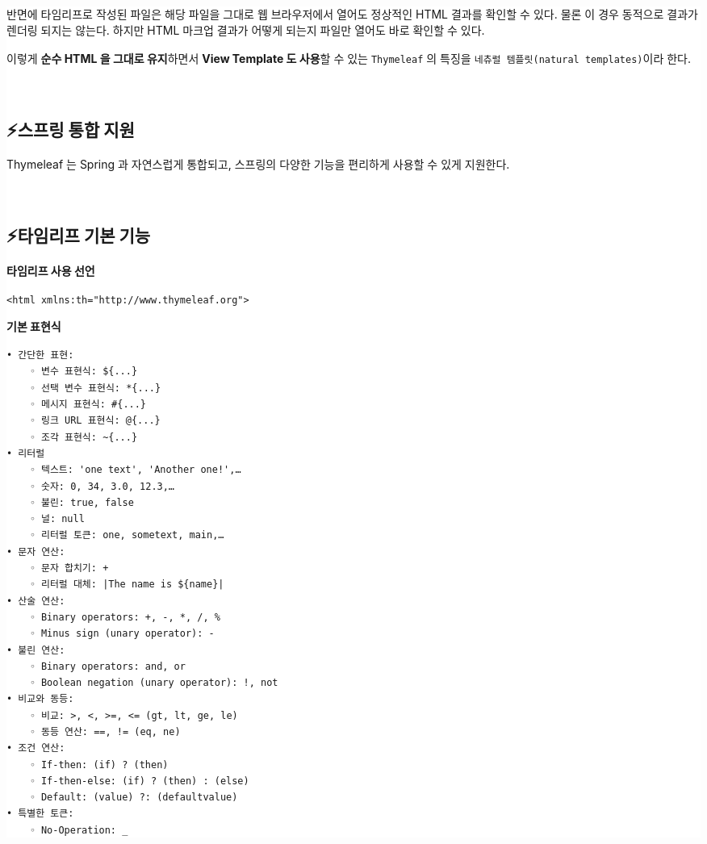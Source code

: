 반면에 타임리프로 작성된 파일은 해당 파일을 그대로 웹 브라우저에서 열어도 정상적인 HTML 결과를 확인할 수 있다. 물론 이 경우 동적으로 결과가 렌더링 되지는 않는다.
하지만 HTML 마크업 결과가 어떻게 되는지 파일만 열어도 바로 확인할 수 있다.

이렇게 **순수 HTML 을 그대로 유지**하면서 **View Template 도 사용**할 수 있는 `Thymeleaf` 의 특징을 `네츄럴 템플릿(natural templates)`이라 한다.

<br/>


## ⚡️**스프링 통합 지원**

Thymeleaf 는 Spring 과 자연스럽게 통합되고, 스프링의 다양한 기능을 편리하게 사용할 수 있게 지원한다.

<br/>


## ⚡️타임리프 기본 기능

**타임리프 사용 선언**

`<html xmlns:th="http://www.thymeleaf.org">`

**기본 표현식**

```text
• 간단한 표현:
    ◦ 변수 표현식: ${...}
    ◦ 선택 변수 표현식: *{...}
    ◦ 메시지 표현식: #{...}
    ◦ 링크 URL 표현식: @{...}
    ◦ 조각 표현식: ~{...}
• 리터럴
    ◦ 텍스트: 'one text', 'Another one!',…
    ◦ 숫자: 0, 34, 3.0, 12.3,…
    ◦ 불린: true, false
    ◦ 널: null
    ◦ 리터럴 토큰: one, sometext, main,…
• 문자 연산:
    ◦ 문자 합치기: +
    ◦ 리터럴 대체: |The name is ${name}|
• 산술 연산:
    ◦ Binary operators: +, -, *, /, %
    ◦ Minus sign (unary operator): -
• 불린 연산:
    ◦ Binary operators: and, or
    ◦ Boolean negation (unary operator): !, not
• 비교와 동등:
    ◦ 비교: >, <, >=, <= (gt, lt, ge, le)
    ◦ 동등 연산: ==, != (eq, ne)
• 조건 연산:
    ◦ If-then: (if) ? (then)
    ◦ If-then-else: (if) ? (then) : (else)
    ◦ Default: (value) ?: (defaultvalue)
• 특별한 토큰:
    ◦ No-Operation: _
```

